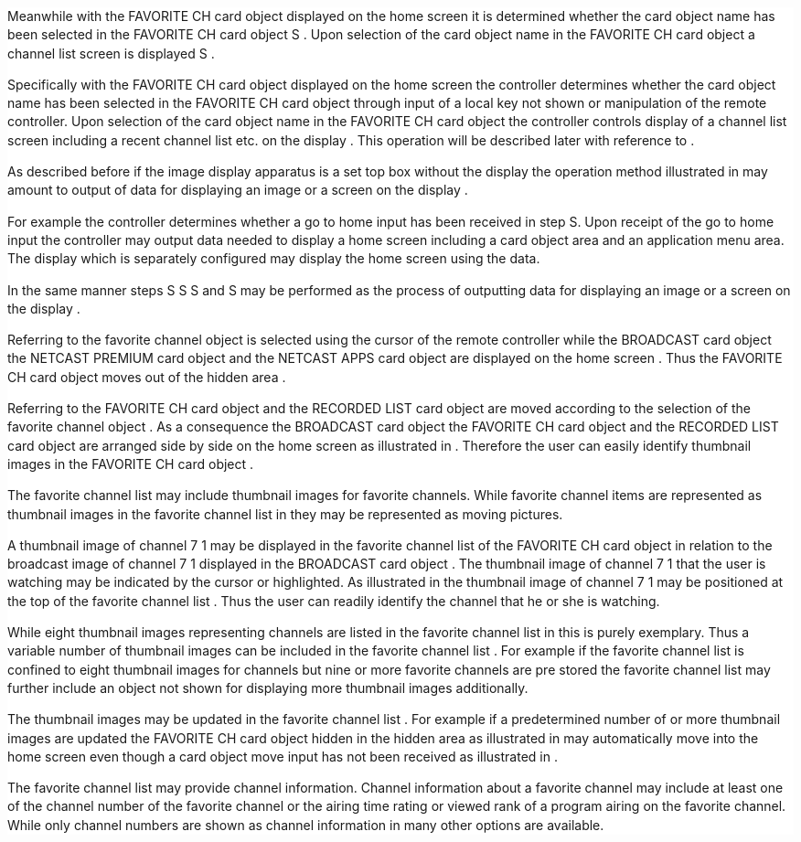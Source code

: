 Meanwhile with the FAVORITE CH card object displayed on the home screen it is determined whether the card object name has been selected in the FAVORITE CH card object S . Upon selection of the card object name in the FAVORITE CH card object a channel list screen is displayed S .

Specifically with the FAVORITE CH card object displayed on the home screen the controller determines whether the card object name has been selected in the FAVORITE CH card object through input of a local key not shown or manipulation of the remote controller. Upon selection of the card object name in the FAVORITE CH card object the controller controls display of a channel list screen including a recent channel list etc. on the display . This operation will be described later with reference to .

As described before if the image display apparatus is a set top box without the display the operation method illustrated in may amount to output of data for displaying an image or a screen on the display .

For example the controller determines whether a go to home input has been received in step S. Upon receipt of the go to home input the controller may output data needed to display a home screen including a card object area and an application menu area. The display which is separately configured may display the home screen using the data.

In the same manner steps S S S and S may be performed as the process of outputting data for displaying an image or a screen on the display .

Referring to the favorite channel object is selected using the cursor of the remote controller while the BROADCAST card object the NETCAST PREMIUM card object and the NETCAST APPS card object are displayed on the home screen . Thus the FAVORITE CH card object moves out of the hidden area .

Referring to the FAVORITE CH card object and the RECORDED LIST card object are moved according to the selection of the favorite channel object . As a consequence the BROADCAST card object the FAVORITE CH card object and the RECORDED LIST card object are arranged side by side on the home screen as illustrated in . Therefore the user can easily identify thumbnail images in the FAVORITE CH card object .

The favorite channel list may include thumbnail images for favorite channels. While favorite channel items are represented as thumbnail images in the favorite channel list in they may be represented as moving pictures.

A thumbnail image of channel 7 1 may be displayed in the favorite channel list of the FAVORITE CH card object in relation to the broadcast image of channel 7 1 displayed in the BROADCAST card object . The thumbnail image of channel 7 1 that the user is watching may be indicated by the cursor or highlighted. As illustrated in the thumbnail image of channel 7 1 may be positioned at the top of the favorite channel list . Thus the user can readily identify the channel that he or she is watching.

While eight thumbnail images representing channels are listed in the favorite channel list in this is purely exemplary. Thus a variable number of thumbnail images can be included in the favorite channel list . For example if the favorite channel list is confined to eight thumbnail images for channels but nine or more favorite channels are pre stored the favorite channel list may further include an object not shown for displaying more thumbnail images additionally.

The thumbnail images may be updated in the favorite channel list . For example if a predetermined number of or more thumbnail images are updated the FAVORITE CH card object hidden in the hidden area as illustrated in may automatically move into the home screen even though a card object move input has not been received as illustrated in .

The favorite channel list may provide channel information. Channel information about a favorite channel may include at least one of the channel number of the favorite channel or the airing time rating or viewed rank of a program airing on the favorite channel. While only channel numbers are shown as channel information in many other options are available.
